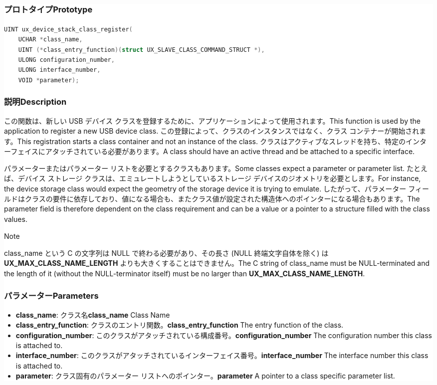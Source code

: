 ### <a name="prototype"></a><span data-ttu-id="d3bed-135">プロトタイプ</span><span class="sxs-lookup"><span data-stu-id="d3bed-135">Prototype</span></span>

```c
UINT ux_device_stack_class_register(
    UCHAR *class_name,
    UINT (*class_entry_function)(struct UX_SLAVE_CLASS_COMMAND_STRUCT *),
    ULONG configuration_number, 
    ULONG interface_number,  
    VOID *parameter);
```

### <a name="description"></a><span data-ttu-id="d3bed-136">説明</span><span class="sxs-lookup"><span data-stu-id="d3bed-136">Description</span></span>

<span data-ttu-id="d3bed-137">この関数は、新しい USB デバイス クラスを登録するために、アプリケーションによって使用されます。</span><span class="sxs-lookup"><span data-stu-id="d3bed-137">This function is used by the application to register a new USB device class.</span></span> <span data-ttu-id="d3bed-138">この登録によって、クラスのインスタンスではなく、クラス コンテナーが開始されます。</span><span class="sxs-lookup"><span data-stu-id="d3bed-138">This registration starts a class container and not an instance of the class.</span></span> <span data-ttu-id="d3bed-139">クラスはアクティブなスレッドを持ち、特定のインターフェイスにアタッチされている必要があります。</span><span class="sxs-lookup"><span data-stu-id="d3bed-139">A class should have an active thread and be attached to a specific interface.</span></span>

<span data-ttu-id="d3bed-140">パラメーターまたはパラメーター リストを必要とするクラスもあります。</span><span class="sxs-lookup"><span data-stu-id="d3bed-140">Some classes expect a parameter or parameter list.</span></span> <span data-ttu-id="d3bed-141">たとえば、デバイス ストレージ クラスは、エミュレートしようとしているストレージ デバイスのジオメトリを必要とします。</span><span class="sxs-lookup"><span data-stu-id="d3bed-141">For instance, the device storage class would expect the geometry of the storage device it is trying to emulate.</span></span> <span data-ttu-id="d3bed-142">したがって、パラメーター フィールドはクラスの要件に依存しており、値になる場合も、またクラス値が設定された構造体へのポインターになる場合もあります。</span><span class="sxs-lookup"><span data-stu-id="d3bed-142">The parameter field is therefore dependent on the class requirement and can be a value or a pointer to a structure filled with the class values.</span></span>

> [!NOTE]
> <span data-ttu-id="d3bed-143">class_name という C の文字列は NULL で終わる必要があり、その長さ (NULL 終端文字自体を除く) は **UX_MAX_CLASS_NAME_LENGTH** よりも大きくすることはできません。</span><span class="sxs-lookup"><span data-stu-id="d3bed-143">The C string of class_name must be NULL-terminated and the length of it (without the NULL-terminator itself) must be no larger than **UX_MAX_CLASS_NAME_LENGTH**.</span></span>

### <a name="parameters"></a><span data-ttu-id="d3bed-144">パラメーター</span><span class="sxs-lookup"><span data-stu-id="d3bed-144">Parameters</span></span>

- <span data-ttu-id="d3bed-145">**class_name**: クラス名</span><span class="sxs-lookup"><span data-stu-id="d3bed-145">**class_name** Class Name</span></span>
- <span data-ttu-id="d3bed-146">**class_entry_function**: クラスのエントリ関数。</span><span class="sxs-lookup"><span data-stu-id="d3bed-146">**class_entry_function** The entry function of the class.</span></span>
- <span data-ttu-id="d3bed-147">**configuration_number**: このクラスがアタッチされている構成番号。</span><span class="sxs-lookup"><span data-stu-id="d3bed-147">**configuration_number** The configuration number this class is attached to.</span></span>
- <span data-ttu-id="d3bed-148">**interface_number**: このクラスがアタッチされているインターフェイス番号。</span><span class="sxs-lookup"><span data-stu-id="d3bed-148">**interface_number** The interface number this class is attached to.</span></span>
- <span data-ttu-id="d3bed-149">**parameter**: クラス固有のパラメーター リストへのポインター。</span><span class="sxs-lookup"><span data-stu-id="d3bed-149">**parameter** A pointer to a class specific parameter list.</span></span>
